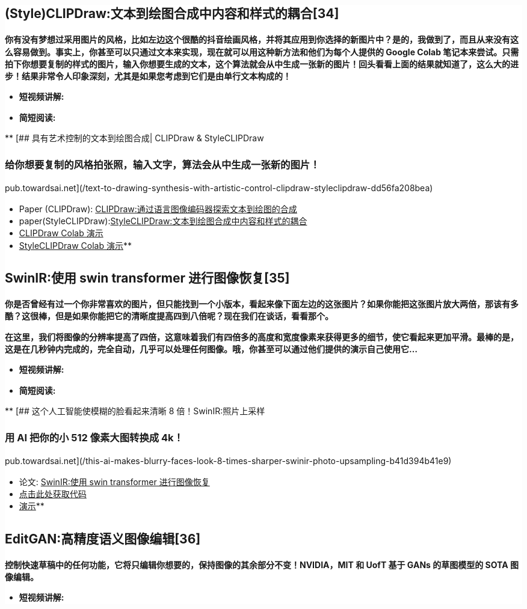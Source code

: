 ## **(Style)CLIPDraw:文本到绘图合成中内容和样式的耦合[34]**

**你有没有梦想过采用图片的风格，比如左边这个很酷的抖音绘画风格，并将其应用到你选择的新图片中？是的，我做到了，而且从来没有这么容易做到。事实上，你甚至可以只通过文本来实现，现在就可以用这种新方法和他们为每个人提供的 Google Colab 笔记本来尝试。只需拍下你想要复制的样式的图片，输入你想要生成的文本，这个算法就会从中生成一张新的图片！回头看看上面的结果就知道了，这么大的进步！结果非常令人印象深刻，尤其是如果您考虑到它们是由单行文本构成的！**

*   **短视频讲解:**

*   **简短阅读:**

**[](/text-to-drawing-synthesis-with-artistic-control-clipdraw-styleclipdraw-dd56fa208bea) [## 具有艺术控制的文本到绘图合成| CLIPDraw & StyleCLIPDraw

### 给你想要复制的风格拍张照，输入文字，算法会从中生成一张新的图片！

pub.towardsai.net](/text-to-drawing-synthesis-with-artistic-control-clipdraw-styleclipdraw-dd56fa208bea) 

*   Paper (CLIPDraw): [CLIPDraw:通过语言图像编码器探索文本到绘图的合成](https://arxiv.org/abs/2106.14843)
*   paper(StyleCLIPDraw):[StyleCLIPDraw:文本到绘图合成中内容和样式的耦合](https://arxiv.org/abs/2111.03133)
*   [CLIPDraw Colab 演示](https://colab.research.google.com/github/kvfrans/clipdraw/blob/main/clipdraw.ipynb)
*   [StyleCLIPDraw Colab 演示](https://colab.research.google.com/github/pschaldenbrand/StyleCLIPDraw/blob/master/Style_ClipDraw.ipynb)** 

## **SwinIR:使用 swin transformer 进行图像恢复[35]**

**你是否曾经有过一个你非常喜欢的图片，但只能找到一个小版本，看起来像下面左边的这张图片？如果你能把这张图片放大两倍，那该有多酷？这很棒，但是如果你能把它的清晰度提高四到八倍呢？现在我们在谈话，看看那个。**

**在这里，我们将图像的分辨率提高了四倍，这意味着我们有四倍多的高度和宽度像素来获得更多的细节，使它看起来更加平滑。最棒的是，这是在几秒钟内完成的，完全自动，几乎可以处理任何图像。哦，你甚至可以通过他们提供的演示自己使用它…**

*   **短视频讲解:**

*   **简短阅读:**

**[](/this-ai-makes-blurry-faces-look-8-times-sharper-swinir-photo-upsampling-b41d394b41e9) [## 这个人工智能使模糊的脸看起来清晰 8 倍！SwinIR:照片上采样

### 用 AI 把你的小 512 像素大图转换成 4k！

pub.towardsai.net](/this-ai-makes-blurry-faces-look-8-times-sharper-swinir-photo-upsampling-b41d394b41e9) 

*   论文: [SwinIR:使用 swin transformer 进行图像恢复](https://arxiv.org/abs/2108.10257)
*   [点击此处获取代码](https://github.com/JingyunLiang/SwinIR)
*   [演示](https://replicate.ai/jingyunliang/swinir)** 

## **EditGAN:高精度语义图像编辑[36]**

**控制快速草稿中的任何功能，它将只编辑你想要的，保持图像的其余部分不变！NVIDIA，MIT 和 UofT 基于 GANs 的草图模型的 SOTA 图像编辑。**

*   **短视频讲解:**
